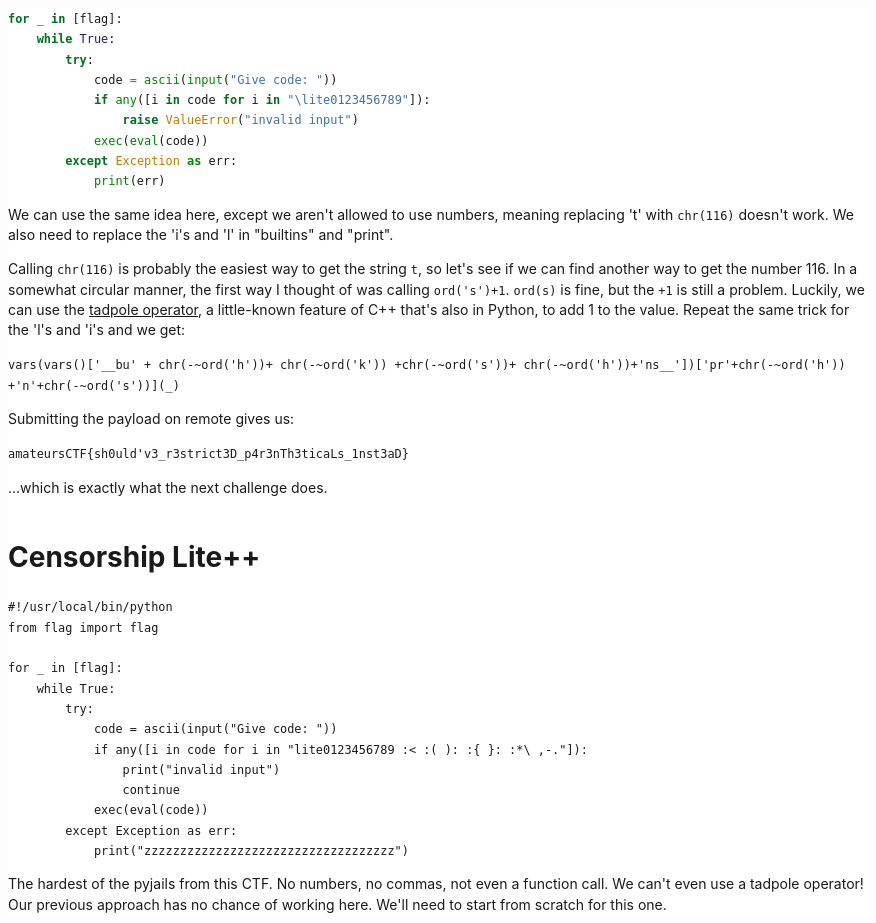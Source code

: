 ```python
for _ in [flag]:
    while True:
        try:
            code = ascii(input("Give code: "))
            if any([i in code for i in "\lite0123456789"]):
                raise ValueError("invalid input")
            exec(eval(code))
        except Exception as err:
            print(err)
```

We can use the same idea here, except we aren't allowed to use numbers, meaning replacing 't' with `chr(116)` doesn't work. We also need to replace the 'i's and 'l' in "builtins" and "print".

Calling `chr(116)` is probably the easiest way to get the string `t`, so let's see if we can find another way to get the number 116. In a somewhat circular manner, the first way I thought of was calling `ord('s')+1`.
`ord(s)` is fine, but the `+1` is still a problem. Luckily, we can use the [tadpole operator](https://devblogs.microsoft.com/oldnewthing/20150525-00/?p=45044), a little-known feature of C++ that's also in Python, to add 1 to the 
value. Repeat the same trick for the 'l's and 'i's and we get:

```
vars(vars()['__bu' + chr(-~ord('h'))+ chr(-~ord('k')) +chr(-~ord('s'))+ chr(-~ord('h'))+'ns__'])['pr'+chr(-~ord('h'))+'n'+chr(-~ord('s'))](_)
```

Submitting the payload on remote gives us:

`amateursCTF{sh0uld'v3_r3strict3D_p4r3nTh3ticaLs_1nst3aD}`

...which is exactly what the next challenge does.

# Censorship Lite++


```
#!/usr/local/bin/python
from flag import flag

for _ in [flag]:
    while True:
        try:
            code = ascii(input("Give code: "))
            if any([i in code for i in "lite0123456789 :< :( ): :{ }: :*\ ,-."]):
                print("invalid input")
                continue
            exec(eval(code))
        except Exception as err:
            print("zzzzzzzzzzzzzzzzzzzzzzzzzzzzzzzzzzz")
```

The hardest of the pyjails from this CTF. No numbers, no commas, not even a function call. We can't even use a tadpole operator! Our previous approach has no chance of working here. We'll need to start from scratch for this one.
